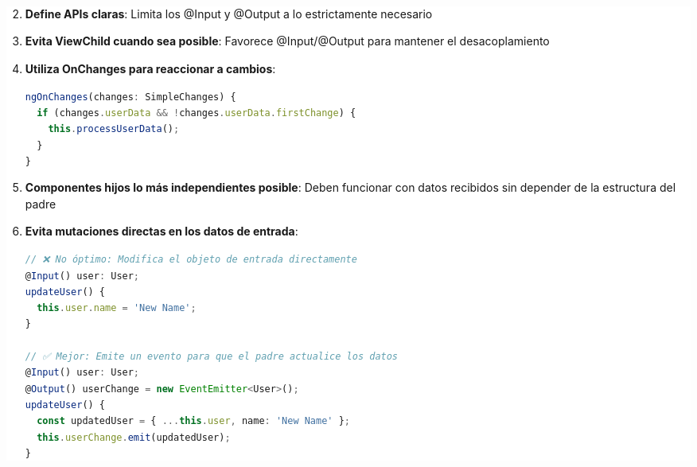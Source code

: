 2. **Define APIs claras**: Limita los @Input y @Output a lo estrictamente necesario

3. **Evita ViewChild cuando sea posible**: Favorece @Input/@Output para mantener el desacoplamiento

4. **Utiliza OnChanges para reaccionar a cambios**:
   ```typescript
   ngOnChanges(changes: SimpleChanges) {
     if (changes.userData && !changes.userData.firstChange) {
       this.processUserData();
     }
   }
   ```

5. **Componentes hijos lo más independientes posible**: Deben funcionar con datos recibidos sin depender de la estructura del padre

6. **Evita mutaciones directas en los datos de entrada**:
   ```typescript
   // ❌ No óptimo: Modifica el objeto de entrada directamente
   @Input() user: User;
   updateUser() {
     this.user.name = 'New Name';
   }
   
   // ✅ Mejor: Emite un evento para que el padre actualice los datos
   @Input() user: User;
   @Output() userChange = new EventEmitter<User>();
   updateUser() {
     const updatedUser = { ...this.user, name: 'New Name' };
     this.userChange.emit(updatedUser);
   }
   ```

